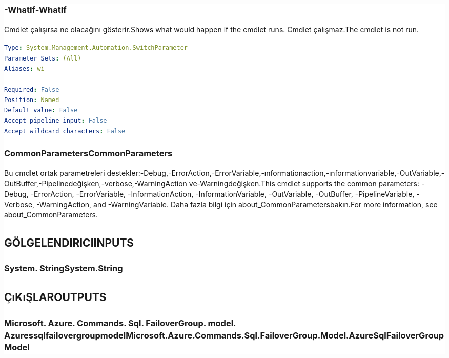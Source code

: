 ### <span data-ttu-id="a4d93-131">-WhatIf</span><span class="sxs-lookup"><span data-stu-id="a4d93-131">-WhatIf</span></span>
<span data-ttu-id="a4d93-132">Cmdlet çalışırsa ne olacağını gösterir.</span><span class="sxs-lookup"><span data-stu-id="a4d93-132">Shows what would happen if the cmdlet runs.</span></span>
<span data-ttu-id="a4d93-133">Cmdlet çalışmaz.</span><span class="sxs-lookup"><span data-stu-id="a4d93-133">The cmdlet is not run.</span></span>

```yaml
Type: System.Management.Automation.SwitchParameter
Parameter Sets: (All)
Aliases: wi

Required: False
Position: Named
Default value: False
Accept pipeline input: False
Accept wildcard characters: False
```

### <span data-ttu-id="a4d93-134">CommonParameters</span><span class="sxs-lookup"><span data-stu-id="a4d93-134">CommonParameters</span></span>
<span data-ttu-id="a4d93-135">Bu cmdlet ortak parametreleri destekler:-Debug,-ErrorAction,-ErrorVariable,-ınformationaction,-ınformationvariable,-OutVariable,-OutBuffer,-Pipelinedeğişken,-verbose,-WarningAction ve-Warningdeğişken.</span><span class="sxs-lookup"><span data-stu-id="a4d93-135">This cmdlet supports the common parameters: -Debug, -ErrorAction, -ErrorVariable, -InformationAction, -InformationVariable, -OutVariable, -OutBuffer, -PipelineVariable, -Verbose, -WarningAction, and -WarningVariable.</span></span> <span data-ttu-id="a4d93-136">Daha fazla bilgi için [about_CommonParameters](https://go.microsoft.com/fwlink/?LinkID=113216)bakın.</span><span class="sxs-lookup"><span data-stu-id="a4d93-136">For more information, see [about_CommonParameters](https://go.microsoft.com/fwlink/?LinkID=113216).</span></span>

## <span data-ttu-id="a4d93-137">GÖLGELENDIRICI</span><span class="sxs-lookup"><span data-stu-id="a4d93-137">INPUTS</span></span>

### <span data-ttu-id="a4d93-138">System. String</span><span class="sxs-lookup"><span data-stu-id="a4d93-138">System.String</span></span>

## <span data-ttu-id="a4d93-139">ÇıKıŞLAR</span><span class="sxs-lookup"><span data-stu-id="a4d93-139">OUTPUTS</span></span>

### <span data-ttu-id="a4d93-140">Microsoft. Azure. Commands. Sql. FailoverGroup. model. Azuressqlfailovergroupmodel</span><span class="sxs-lookup"><span data-stu-id="a4d93-140">Microsoft.Azure.Commands.Sql.FailoverGroup.Model.AzureSqlFailoverGroupModel</span></span>
